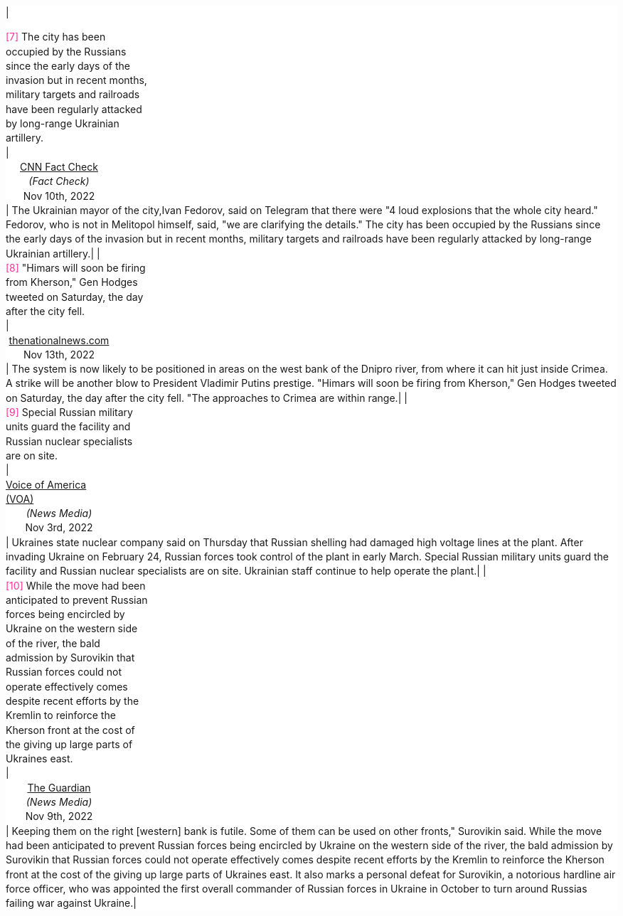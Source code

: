 |<div style="max-width: 200px;"><span class="anchor" id="7"></span><font  color=#FF3399>[7]</font> The city has been occupied by the Russians since the early days of the invasion but in recent months, military targets and railroads have been regularly attacked by long-range Ukrainian artillery.</div>|<div style="display: flex; justify-content: center; max-width: 150px; align-items: center; flex-direction: column;"><a href="https://www.allsides.com/news-source/facts-first-cnn-media-bias" target="_blank"><ClientOnly><BiasChart bias="Left" /></ClientOnly></a><div><a href="https://www.cnn.com/europe/live-news/russia-ukraine-war-news-11-10-22/h_306f2d458193f7270a0cdfbf33bae975" target="_blank">CNN Fact Check</a></div><div>*(Fact Check)*</div><div>Nov 10th, 2022</div></div>| The Ukrainian mayor of the city,Ivan Fedorov, said on Telegram that there were "4 loud explosions that the whole city heard." Fedorov, who is not in Melitopol himself, said, "we are clarifying the details." The city has been occupied by the Russians since the early days of the invasion but in recent months, military targets and railroads have been regularly attacked by long-range Ukrainian artillery.|
|<div style="max-width: 200px;"><span class="anchor" id="8"></span><font  color=#FF3399>[8]</font> "Himars will soon be firing from Kherson," Gen Hodges tweeted on Saturday, the day after the city fell.</div>|<div style="display: flex; justify-content: center; max-width: 150px; align-items: center; flex-direction: column;"><a href="" target="_blank"><ClientOnly><BiasChart bias="N/A" /></ClientOnly></a><div><a href="https://www.thenationalnews.com/world/europe/2022/11/13/ukraines-himars-rockets-can-now-target-crimea/" target="_blank">thenationalnews.com</a></div><div></div><div>Nov 13th, 2022</div></div>| The system is now likely to be positioned in areas on the west bank of the Dnipro river, from where it can hit just inside Crimea. A strike will be another blow to President Vladimir Putins prestige. "Himars will soon be firing from Kherson," Gen Hodges tweeted on Saturday, the day after the city fell. "The approaches to Crimea are within range.|
|<div style="max-width: 200px;"><span class="anchor" id="9"></span><font  color=#FF3399>[9]</font> Special Russian military units guard the facility and Russian nuclear specialists are on site.</div>|<div style="display: flex; justify-content: center; max-width: 150px; align-items: center; flex-direction: column;"><a href="https://www.allsides.com/news-source/voice-america" target="_blank"><ClientOnly><BiasChart bias="Center" /></ClientOnly></a><div><a href="https://www.voanews.com/a/latest-developments-in-ukraine-nov-3/6817983.html" target="_blank">Voice of America (VOA)</a></div><div>*(News Media)*</div><div>Nov 3rd, 2022</div></div>| Ukraines state nuclear company said on Thursday that Russian shelling had damaged high voltage lines at the plant. After invading Ukraine on February 24, Russian forces took control of the plant in early March. Special Russian military units guard the facility and Russian nuclear specialists are on site. Ukrainian staff continue to help operate the plant.|
|<div style="max-width: 200px;"><span class="anchor" id="10"></span><font  color=#FF3399>[10]</font> While the move had been anticipated to prevent Russian forces being encircled by Ukraine on the western side of the river, the bald admission by Surovikin that Russian forces could not operate effectively comes despite recent efforts by the Kremlin to reinforce the Kherson front at the cost of the giving up large parts of Ukraines east.</div>|<div style="display: flex; justify-content: center; max-width: 150px; align-items: center; flex-direction: column;"><a href="https://www.allsides.com/news-source/guardian" target="_blank"><ClientOnly><BiasChart bias="Lean Left" /></ClientOnly></a><div><a href="https://www.theguardian.com/world/2022/nov/09/russians-destroy-dnieper-bridges-to-slow-ukraine-advance-on-kherson" target="_blank">The Guardian</a></div><div>*(News Media)*</div><div>Nov 9th, 2022</div></div>| Keeping them on the right [western] bank is futile. Some of them can be used on other fronts," Surovikin said. While the move had been anticipated to prevent Russian forces being encircled by Ukraine on the western side of the river, the bald admission by Surovikin that Russian forces could not operate effectively comes despite recent efforts by the Kremlin to reinforce the Kherson front at the cost of the giving up large parts of Ukraines east. It also marks a personal defeat for Surovikin, a notorious hardline air force officer, who was appointed the first overall commander of Russian forces in Ukraine in October to turn around Russias failing war against Ukraine.|
